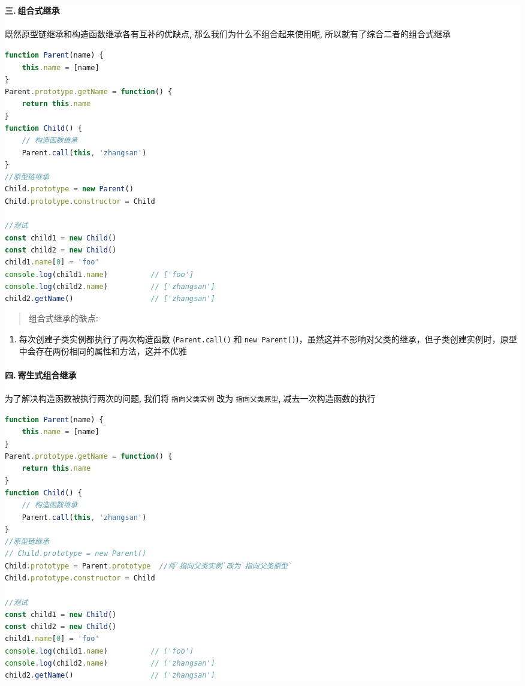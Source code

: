 #### 三. 组合式继承

既然原型链继承和构造函数继承各有互补的优缺点, 那么我们为什么不组合起来使用呢, 所以就有了综合二者的组合式继承

```js
function Parent(name) {
    this.name = [name]
}
Parent.prototype.getName = function() {
    return this.name
}
function Child() {
    // 构造函数继承
    Parent.call(this, 'zhangsan') 
}
//原型链继承
Child.prototype = new Parent()
Child.prototype.constructor = Child

//测试
const child1 = new Child()
const child2 = new Child()
child1.name[0] = 'foo'
console.log(child1.name)          // ['foo']
console.log(child2.name)          // ['zhangsan']
child2.getName()                  // ['zhangsan']
```

> 组合式继承的缺点:

1. 每次创建子类实例都执行了两次构造函数 (`Parent.call()` 和 `new Parent()`)，虽然这并不影响对父类的继承，但子类创建实例时，原型中会存在两份相同的属性和方法，这并不优雅

#### 四. 寄生式组合继承

为了解决构造函数被执行两次的问题, 我们将 `指向父类实例` 改为 `指向父类原型`, 减去一次构造函数的执行

```js
function Parent(name) {
    this.name = [name]
}
Parent.prototype.getName = function() {
    return this.name
}
function Child() {
    // 构造函数继承
    Parent.call(this, 'zhangsan') 
}
//原型链继承
// Child.prototype = new Parent()
Child.prototype = Parent.prototype  //将`指向父类实例`改为`指向父类原型`
Child.prototype.constructor = Child

//测试
const child1 = new Child()
const child2 = new Child()
child1.name[0] = 'foo'
console.log(child1.name)          // ['foo']
console.log(child2.name)          // ['zhangsan']
child2.getName()                  // ['zhangsan']
```
